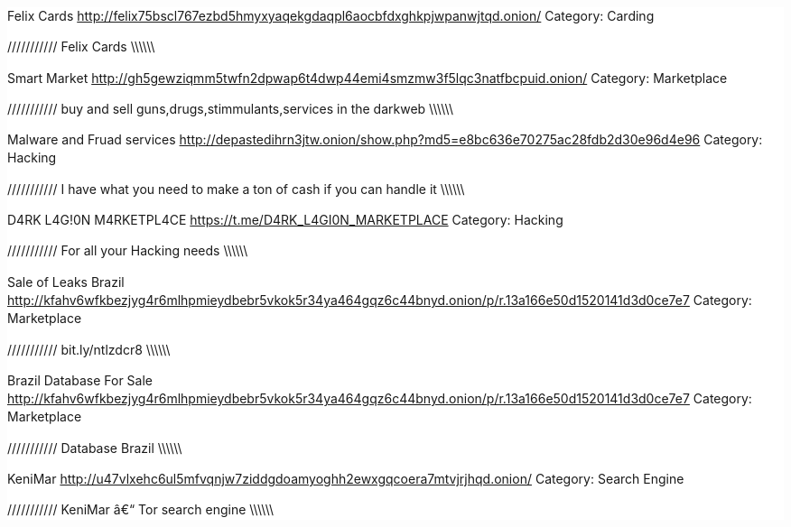 Felix Cards
http://felix75bscl767ezbd5hmyxyaqekgdaqpl6aocbfdxghkpjwpanwjtqd.onion/
Category: Carding

///////////
Felix Cards
\\\\\\\\\\\

Smart Market
http://gh5gewziqmm5twfn2dpwap6t4dwp44emi4smzmw3f5lqc3natfbcpuid.onion/
Category: Marketplace

///////////
buy and sell guns,drugs,stimmulants,services in the darkweb
\\\\\\\\\\\

Malware and Fruad services
http://depastedihrn3jtw.onion/show.php?md5=e8bc636e70275ac28fdb2d30e96d4e96
Category: Hacking

///////////
I have what you need to make a ton of cash if you can handle it
\\\\\\\\\\\

D4RK L4G!0N M4RKETPL4CE
https://t.me/D4RK_L4GI0N_MARKETPLACE
Category: Hacking

///////////
For all your Hacking needs
\\\\\\\\\\\

Sale of Leaks Brazil
http://kfahv6wfkbezjyg4r6mlhpmieydbebr5vkok5r34ya464gqz6c44bnyd.onion/p/r.13a166e50d1520141d3d0ce7e7
Category: Marketplace

///////////
bit.ly/ntlzdcr8
\\\\\\\\\\\

Brazil Database For Sale
http://kfahv6wfkbezjyg4r6mlhpmieydbebr5vkok5r34ya464gqz6c44bnyd.onion/p/r.13a166e50d1520141d3d0ce7e7
Category: Marketplace

///////////
Database Brazil
\\\\\\\\\\\

KeniMar
http://u47vlxehc6ul5mfvqnjw7ziddgdoamyoghh2ewxgqcoera7mtvjrjhqd.onion/
Category: Search Engine

///////////
KeniMar â€“ Tor search engine
\\\\\\\\\\\
